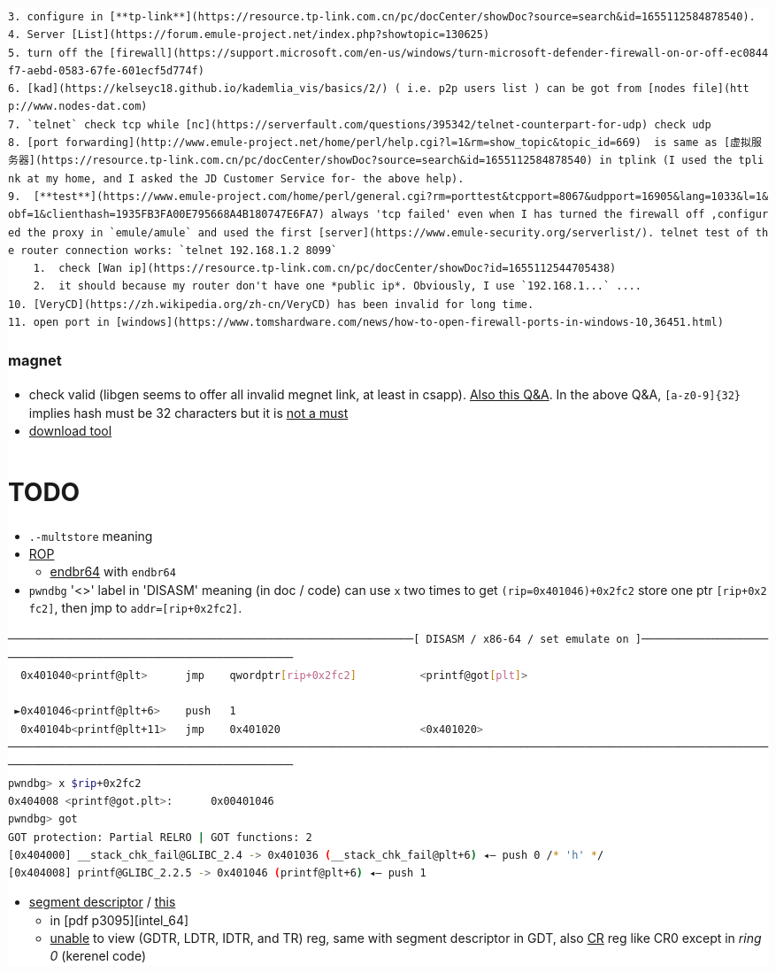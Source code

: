     3. configure in [**tp-link**](https://resource.tp-link.com.cn/pc/docCenter/showDoc?source=search&id=1655112584878540).
    4. Server [List](https://forum.emule-project.net/index.php?showtopic=130625)  
    5. turn off the [firewall](https://support.microsoft.com/en-us/windows/turn-microsoft-defender-firewall-on-or-off-ec0844f7-aebd-0583-67fe-601ecf5d774f)  
    6. [kad](https://kelseyc18.github.io/kademlia_vis/basics/2/) ( i.e. p2p users list ) can be got from [nodes file](http://www.nodes-dat.com)  
    7. `telnet` check tcp while [nc](https://serverfault.com/questions/395342/telnet-counterpart-for-udp) check udp  
    8. [port forwarding](http://www.emule-project.net/home/perl/help.cgi?l=1&rm=show_topic&topic_id=669)  is same as [虚拟服务器](https://resource.tp-link.com.cn/pc/docCenter/showDoc?source=search&id=1655112584878540) in tplink (I used the tplink at my home, and I asked the JD Customer Service for- the above help).
    9.  [**test**](https://www.emule-project.com/home/perl/general.cgi?rm=porttest&tcpport=8067&udpport=16905&lang=1033&l=1&obf=1&clienthash=1935FB3FA00E795668A4B180747E6FA7) always 'tcp failed' even when I has turned the firewall off ,configured the proxy in `emule/amule` and used the first [server](https://www.emule-security.org/serverlist/). telnet test of the router connection works: `telnet 192.168.1.2 8099`
        1.  check [Wan ip](https://resource.tp-link.com.cn/pc/docCenter/showDoc?id=1655112544705438)
        2.  it should because my router don't have one *public ip*. Obviously, I use `192.168.1...` ....
    10. [VeryCD](https://zh.wikipedia.org/zh-cn/VeryCD) has been invalid for long time.
    11. open port in [windows](https://www.tomshardware.com/news/how-to-open-firewall-ports-in-windows-10,36451.html)
### magnet
- check valid (libgen seems to offer all invalid megnet link, at least in csapp). [Also this Q&A](https://stackoverflow.com/questions/72660337/verify-magnet-link-in-python-using-regular-expressions). In the above Q&A, `[a-z0-9]{32}` implies hash must be 32 characters but it is [not a must](https://en.wikipedia.org/wiki/Magnet_URI_scheme#Format)
- [download tool](https://superuser.com/questions/1334218/how-can-i-download-magnet-links-through-the-command-line-with-rtorrent-on-linux)
# TODO
- `.-multstore` meaning
- [ROP](https://tc.gts3.org/cs6265/tut/tut06-01-rop.html)
  - [endbr64](https://stackoverflow.com/questions/56905811/what-does-the-endbr64-instruction-actually-do) with `endbr64` <a id="rop"></a>
- `pwndbg` '<>' label in 'DISASM' meaning (in doc / code)
  can use `x` two times to get `(rip=0x401046)+0x2fc2` store one ptr `[rip+0x2fc2]`, then jmp to `addr=[rip+0x2fc2]`.
```bash
────────────────────────────────────────────────────────────────[ DISASM / x86-64 / set emulate on ]─────────────────────────────────────────────────────────────────
  0x401040<printf@plt>      jmp    qwordptr[rip+0x2fc2]          <printf@got[plt]>
 
 ►0x401046<printf@plt+6>    push   1
  0x40104b<printf@plt+11>   jmp    0x401020                      <0x401020>
─────────────────────────────────────────────────────────────────────────────────────────────────────────────────────────────────────────────────────────────────────
pwndbg> x $rip+0x2fc2
0x404008 <printf@got.plt>:      0x00401046
pwndbg> got
GOT protection: Partial RELRO | GOT functions: 2
[0x404000] __stack_chk_fail@GLIBC_2.4 -> 0x401036 (__stack_chk_fail@plt+6) ◂— push 0 /* 'h' */
[0x404008] printf@GLIBC_2.2.5 -> 0x401046 (printf@plt+6) ◂— push 1
```
- [segment descriptor](https://www.felixcloutier.com/x86/push.html) / [this](https://stackoverflow.com/questions/51322139/what-does-the-d-flag-in-the-code-segment-descriptor-do-for-x86-64-instructions)
  - in [pdf p3095][intel_64] 
  - [unable](https://stackoverflow.com/questions/28263624/can-i-print-the-gdtr-and-gdt-descriptor-under-gdb) to view (GDTR, LDTR, IDTR, and TR) reg, same with segment descriptor in GDT, also [CR](https://stackoverflow.com/questions/7415515/how-to-access-the-control-registers-cr0-cr2-cr3-from-a-program-getting-segmenta) reg like CR0 except in *ring 0* (kerenel code) 